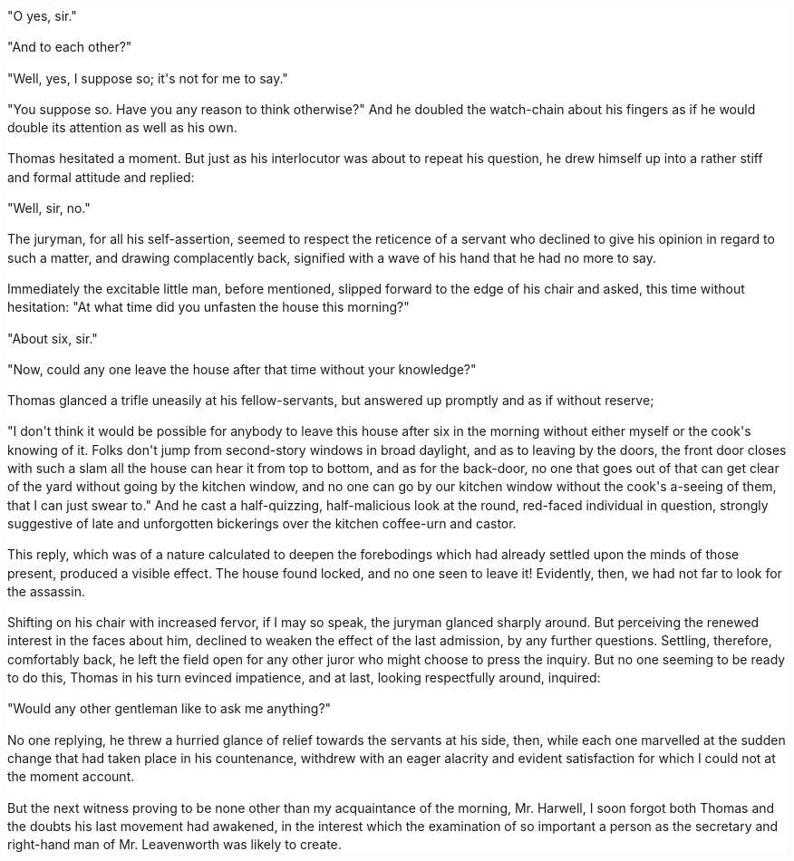 "O yes, sir."

"And to each other?"

"Well, yes, I suppose so; it's not for me to say."

"You suppose so. Have you any reason to think otherwise?" And he doubled the watch-chain about his fingers as if he would double its attention as well as his own.

Thomas hesitated a moment. But just as his interlocutor was about to repeat his question, he drew himself up into a rather stiff and formal attitude and replied:

"Well, sir, no."

The juryman, for all his self-assertion, seemed to respect the reticence of a servant who declined to give his opinion in regard to such a matter, and drawing complacently back, signified with a wave of his hand that he had no more to say.

Immediately the excitable little man, before mentioned, slipped forward to the edge of his chair and asked, this time without hesitation: "At what time did you unfasten the house this morning?"

"About six, sir."

"Now, could any one leave the house after that time without your knowledge?"

Thomas glanced a trifle uneasily at his fellow-servants, but answered up promptly and as if without reserve;

"I don't think it would be possible for anybody to leave this house after six in the morning without either myself or the cook's knowing of it. Folks don't jump from second-story windows in broad daylight, and as to leaving by the doors, the front door closes with such a slam all the house can hear it from top to bottom, and as for the back-door, no one that goes out of that can get clear of the yard without going by the kitchen window, and no one can go by our kitchen window without the cook's a-seeing of them, that I can just swear to." And he cast a half-quizzing, half-malicious look at the round, red-faced individual in question, strongly suggestive of late and unforgotten bickerings over the kitchen coffee-urn and castor.

This reply, which was of a nature calculated to deepen the forebodings which had already settled upon the minds of those present, produced a visible effect. The house found locked, and no one seen to leave it! Evidently, then, we had not far to look for the assassin.

Shifting on his chair with increased fervor, if I may so speak, the juryman glanced sharply around. But perceiving the renewed interest in the faces about him, declined to weaken the effect of the last admission, by any further questions. Settling, therefore, comfortably back, he left the field open for any other juror who might choose to press the inquiry. But no one seeming to be ready to do this, Thomas in his turn evinced impatience, and at last, looking respectfully around, inquired:

"Would any other gentleman like to ask me anything?"

No one replying, he threw a hurried glance of relief towards the servants at his side, then, while each one marvelled at the sudden change that had taken place in his countenance, withdrew with an eager alacrity and evident satisfaction for which I could not at the moment account.

But the next witness proving to be none other than my acquaintance of the morning, Mr. Harwell, I soon forgot both Thomas and the doubts his last movement had awakened, in the interest which the examination of so important a person as the secretary and right-hand man of Mr. Leavenworth was likely to create.
